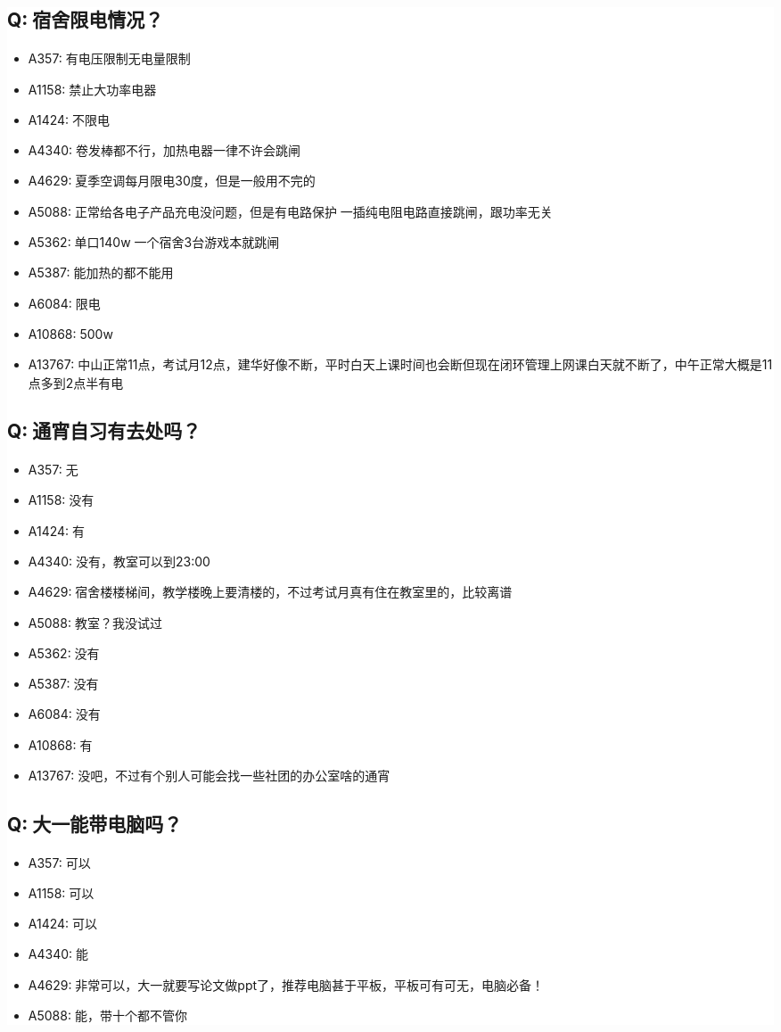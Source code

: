 ## Q: 宿舍限电情况？

- A357: 有电压限制无电量限制

- A1158: 禁止大功率电器

- A1424: 不限电

- A4340: 卷发棒都不行，加热电器一律不许会跳闸

- A4629: 夏季空调每月限电30度，但是一般用不完的

- A5088: 正常给各电子产品充电没问题，但是有电路保护 一插纯电阻电路直接跳闸，跟功率无关

- A5362: 单口140w 一个宿舍3台游戏本就跳闸

- A5387: 能加热的都不能用

- A6084: 限电

- A10868: 500w

- A13767: 中山正常11点，考试月12点，建华好像不断，平时白天上课时间也会断但现在闭环管理上网课白天就不断了，中午正常大概是11点多到2点半有电

## Q: 通宵自习有去处吗？

- A357: 无

- A1158: 没有

- A1424: 有

- A4340: 没有，教室可以到23:00

- A4629: 宿舍楼楼梯间，教学楼晚上要清楼的，不过考试月真有住在教室里的，比较离谱

- A5088: 教室？我没试过

- A5362: 没有

- A5387: 没有

- A6084: 没有

- A10868: 有

- A13767: 没吧，不过有个别人可能会找一些社团的办公室啥的通宵

## Q: 大一能带电脑吗？

- A357: 可以

- A1158: 可以

- A1424: 可以

- A4340: 能

- A4629: 非常可以，大一就要写论文做ppt了，推荐电脑甚于平板，平板可有可无，电脑必备！

- A5088: 能，带十个都不管你
